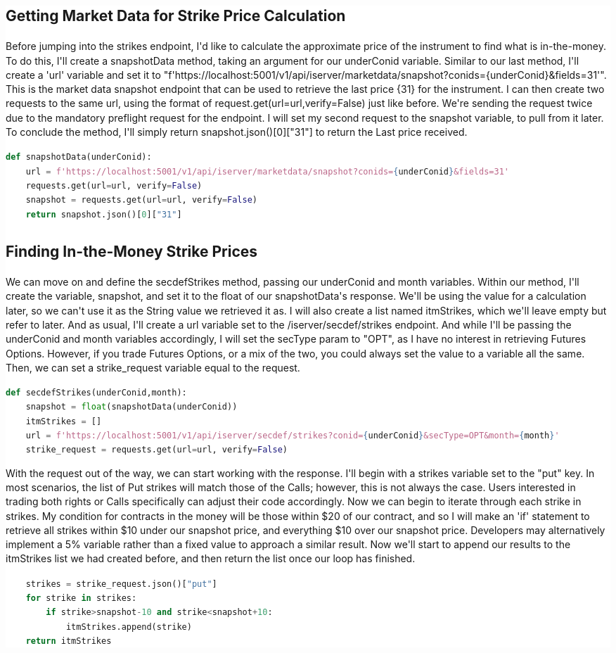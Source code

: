 ## Getting Market Data for Strike Price Calculation

Before jumping into the strikes endpoint, I'd like to calculate the approximate price of the instrument to find what is in-the-money. To do this, I'll create a snapshotData method, taking an argument for our underConid variable. Similar to our last method, I'll create a 'url' variable and set it to "f'https://localhost:5001/v1/api/iserver/marketdata/snapshot?conids={underConid}&fields=31'". This is the market data snapshot endpoint that can be used to retrieve the last price {31} for the instrument. I can then create two requests to the same url, using the format of request.get(url=url,verify=False) just like before. We're sending the request twice due to the mandatory preflight request for the endpoint. I will set my second request to the snapshot variable, to pull from it later. To conclude the method, I'll simply return snapshot.json()[0]["31"] to return the Last price received.

```python
def snapshotData(underConid):
    url = f'https://localhost:5001/v1/api/iserver/marketdata/snapshot?conids={underConid}&fields=31'
    requests.get(url=url, verify=False)
    snapshot = requests.get(url=url, verify=False)
    return snapshot.json()[0]["31"]
```

## Finding In-the-Money Strike Prices

We can move on and define the secdefStrikes method, passing our underConid and month variables. Within our method, I'll create the variable, snapshot, and set it to the float of our snapshotData's response. We'll be using the value for a calculation later, so we can't use it as the String value we retrieved it as. I will also create a list named itmStrikes, which we'll leave empty but refer to later. And as usual, I'll create a url variable set to the /iserver/secdef/strikes endpoint. And while I'll be passing the underConid and month variables accordingly, I will set the secType param to "OPT", as I have no interest in retrieving Futures Options. However, if you trade Futures Options, or a mix of the two, you could always set the value to a variable all the same. Then, we can set a strike_request variable equal to the request.

```python
def secdefStrikes(underConid,month):
    snapshot = float(snapshotData(underConid))
    itmStrikes = []
    url = f'https://localhost:5001/v1/api/iserver/secdef/strikes?conid={underConid}&secType=OPT&month={month}'
    strike_request = requests.get(url=url, verify=False)
```

With the request out of the way, we can start working with the response. I'll begin with a strikes variable set to the "put" key. In most scenarios, the list of Put strikes will match those of the Calls; however, this is not always the case. Users interested in trading both rights or Calls specifically can adjust their code accordingly. Now we can begin to iterate through each strike in strikes. My condition for contracts in the money will be those within $20 of our contract, and so I will make an 'if' statement to retrieve all strikes within $10 under our snapshot price, and everything $10 over our snapshot price. Developers may alternatively implement a 5% variable rather than a fixed value to approach a similar result. Now we'll start to append our results to the itmStrikes list we had created before, and then return the list once our loop has finished.

```python
    strikes = strike_request.json()["put"]
    for strike in strikes:
        if strike>snapshot-10 and strike<snapshot+10:
            itmStrikes.append(strike)
    return itmStrikes
```
